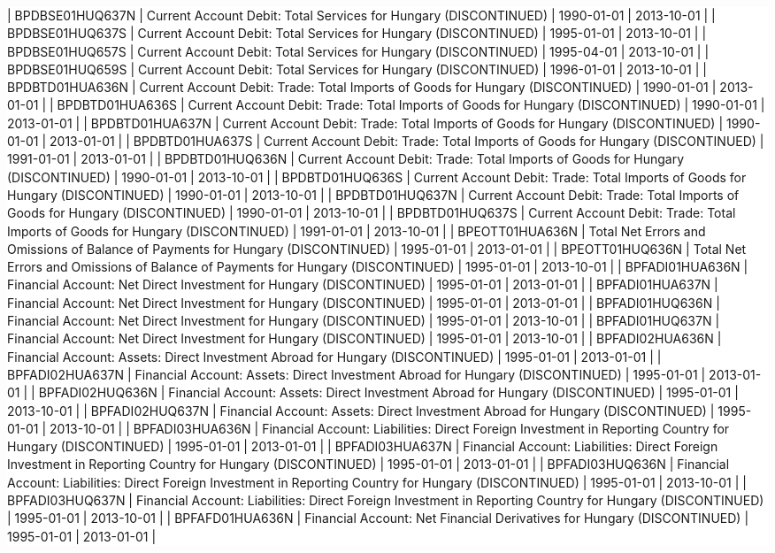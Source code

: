 | BPDBSE01HUQ637N | Current Account Debit: Total Services for Hungary (DISCONTINUED)                                                                                        | 1990-01-01          | 2013-10-01        |
| BPDBSE01HUQ637S | Current Account Debit: Total Services for Hungary (DISCONTINUED)                                                                                        | 1995-01-01          | 2013-10-01        |
| BPDBSE01HUQ657S | Current Account Debit: Total Services for Hungary (DISCONTINUED)                                                                                        | 1995-04-01          | 2013-10-01        |
| BPDBSE01HUQ659S | Current Account Debit: Total Services for Hungary (DISCONTINUED)                                                                                        | 1996-01-01          | 2013-10-01        |
| BPDBTD01HUA636N | Current Account Debit: Trade: Total Imports of Goods for Hungary (DISCONTINUED)                                                                         | 1990-01-01          | 2013-01-01        |
| BPDBTD01HUA636S | Current Account Debit: Trade: Total Imports of Goods for Hungary (DISCONTINUED)                                                                         | 1990-01-01          | 2013-01-01        |
| BPDBTD01HUA637N | Current Account Debit: Trade: Total Imports of Goods for Hungary (DISCONTINUED)                                                                         | 1990-01-01          | 2013-01-01        |
| BPDBTD01HUA637S | Current Account Debit: Trade: Total Imports of Goods for Hungary (DISCONTINUED)                                                                         | 1991-01-01          | 2013-01-01        |
| BPDBTD01HUQ636N | Current Account Debit: Trade: Total Imports of Goods for Hungary (DISCONTINUED)                                                                         | 1990-01-01          | 2013-10-01        |
| BPDBTD01HUQ636S | Current Account Debit: Trade: Total Imports of Goods for Hungary (DISCONTINUED)                                                                         | 1990-01-01          | 2013-10-01        |
| BPDBTD01HUQ637N | Current Account Debit: Trade: Total Imports of Goods for Hungary (DISCONTINUED)                                                                         | 1990-01-01          | 2013-10-01        |
| BPDBTD01HUQ637S | Current Account Debit: Trade: Total Imports of Goods for Hungary (DISCONTINUED)                                                                         | 1991-01-01          | 2013-10-01        |
| BPEOTT01HUA636N | Total Net Errors and Omissions of Balance of Payments for Hungary (DISCONTINUED)                                                                        | 1995-01-01          | 2013-01-01        |
| BPEOTT01HUQ636N | Total Net Errors and Omissions of Balance of Payments for Hungary (DISCONTINUED)                                                                        | 1995-01-01          | 2013-10-01        |
| BPFADI01HUA636N | Financial Account: Net Direct Investment for Hungary (DISCONTINUED)                                                                                     | 1995-01-01          | 2013-01-01        |
| BPFADI01HUA637N | Financial Account: Net Direct Investment for Hungary (DISCONTINUED)                                                                                     | 1995-01-01          | 2013-01-01        |
| BPFADI01HUQ636N | Financial Account: Net Direct Investment for Hungary (DISCONTINUED)                                                                                     | 1995-01-01          | 2013-10-01        |
| BPFADI01HUQ637N | Financial Account: Net Direct Investment for Hungary (DISCONTINUED)                                                                                     | 1995-01-01          | 2013-10-01        |
| BPFADI02HUA636N | Financial Account: Assets: Direct Investment Abroad for Hungary (DISCONTINUED)                                                                          | 1995-01-01          | 2013-01-01        |
| BPFADI02HUA637N | Financial Account: Assets: Direct Investment Abroad for Hungary (DISCONTINUED)                                                                          | 1995-01-01          | 2013-01-01        |
| BPFADI02HUQ636N | Financial Account: Assets: Direct Investment Abroad for Hungary (DISCONTINUED)                                                                          | 1995-01-01          | 2013-10-01        |
| BPFADI02HUQ637N | Financial Account: Assets: Direct Investment Abroad for Hungary (DISCONTINUED)                                                                          | 1995-01-01          | 2013-10-01        |
| BPFADI03HUA636N | Financial Account: Liabilities: Direct Foreign Investment in Reporting Country for Hungary (DISCONTINUED)                                               | 1995-01-01          | 2013-01-01        |
| BPFADI03HUA637N | Financial Account: Liabilities: Direct Foreign Investment in Reporting Country for Hungary (DISCONTINUED)                                               | 1995-01-01          | 2013-01-01        |
| BPFADI03HUQ636N | Financial Account: Liabilities: Direct Foreign Investment in Reporting Country for Hungary (DISCONTINUED)                                               | 1995-01-01          | 2013-10-01        |
| BPFADI03HUQ637N | Financial Account: Liabilities: Direct Foreign Investment in Reporting Country for Hungary (DISCONTINUED)                                               | 1995-01-01          | 2013-10-01        |
| BPFAFD01HUA636N | Financial Account: Net Financial Derivatives for Hungary (DISCONTINUED)                                                                                 | 1995-01-01          | 2013-01-01        |